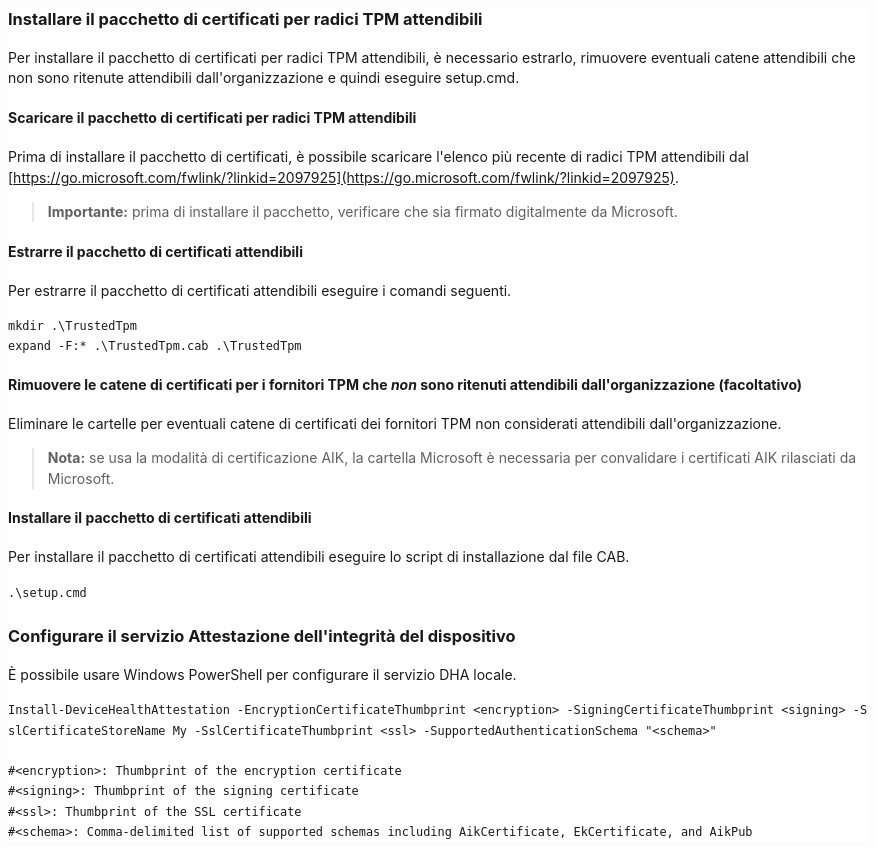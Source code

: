 ### <a name="install-the-trusted-tpm-roots-certificate-package"></a>Installare il pacchetto di certificati per radici TPM attendibili

Per installare il pacchetto di certificati per radici TPM attendibili, è necessario estrarlo, rimuovere eventuali catene attendibili che non sono ritenute attendibili dall'organizzazione e quindi eseguire setup.cmd.

#### <a name="download-the-trusted-tpm-roots-certificate-package"></a>Scaricare il pacchetto di certificati per radici TPM attendibili

Prima di installare il pacchetto di certificati, è possibile scaricare l'elenco più recente di radici TPM attendibili dal [https://go.microsoft.com/fwlink/?linkid=2097925](https://go.microsoft.com/fwlink/?linkid=2097925).

> **Importante:** prima di installare il pacchetto, verificare che sia firmato digitalmente da Microsoft.

#### <a name="extract-the-trusted-certificate-package"></a>Estrarre il pacchetto di certificati attendibili
Per estrarre il pacchetto di certificati attendibili eseguire i comandi seguenti.
```
mkdir .\TrustedTpm
expand -F:* .\TrustedTpm.cab .\TrustedTpm
```

#### <a name="remove-the-trust-chains-for-tpm-vendors-that-are-not-trusted-by-your-organization-optional"></a>Rimuovere le catene di certificati per i fornitori TPM che *non* sono ritenuti attendibili dall'organizzazione (facoltativo)

Eliminare le cartelle per eventuali catene di certificati dei fornitori TPM non considerati attendibili dall'organizzazione.

> **Nota:** se usa la modalità di certificazione AIK, la cartella Microsoft è necessaria per convalidare i certificati AIK rilasciati da Microsoft.

#### <a name="install-the-trusted-certificate-package"></a>Installare il pacchetto di certificati attendibili
Per installare il pacchetto di certificati attendibili eseguire lo script di installazione dal file CAB.

```
.\setup.cmd
```

### <a name="configure-the-device-health-attestation-service"></a>Configurare il servizio Attestazione dell'integrità del dispositivo

È possibile usare Windows PowerShell per configurare il servizio DHA locale.

```
Install-DeviceHealthAttestation -EncryptionCertificateThumbprint <encryption> -SigningCertificateThumbprint <signing> -SslCertificateStoreName My -SslCertificateThumbprint <ssl> -SupportedAuthenticationSchema "<schema>"

#<encryption>: Thumbprint of the encryption certificate
#<signing>: Thumbprint of the signing certificate
#<ssl>: Thumbprint of the SSL certificate
#<schema>: Comma-delimited list of supported schemas including AikCertificate, EkCertificate, and AikPub
```
